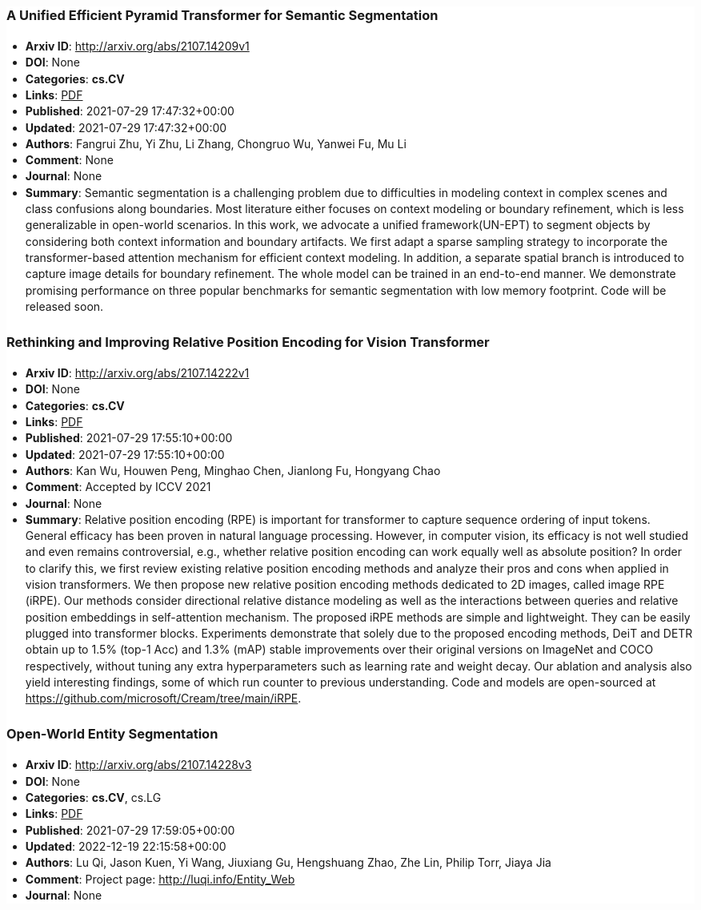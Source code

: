 ### A Unified Efficient Pyramid Transformer for Semantic Segmentation
- **Arxiv ID**: http://arxiv.org/abs/2107.14209v1
- **DOI**: None
- **Categories**: **cs.CV**
- **Links**: [PDF](http://arxiv.org/pdf/2107.14209v1)
- **Published**: 2021-07-29 17:47:32+00:00
- **Updated**: 2021-07-29 17:47:32+00:00
- **Authors**: Fangrui Zhu, Yi Zhu, Li Zhang, Chongruo Wu, Yanwei Fu, Mu Li
- **Comment**: None
- **Journal**: None
- **Summary**: Semantic segmentation is a challenging problem due to difficulties in modeling context in complex scenes and class confusions along boundaries. Most literature either focuses on context modeling or boundary refinement, which is less generalizable in open-world scenarios. In this work, we advocate a unified framework(UN-EPT) to segment objects by considering both context information and boundary artifacts. We first adapt a sparse sampling strategy to incorporate the transformer-based attention mechanism for efficient context modeling. In addition, a separate spatial branch is introduced to capture image details for boundary refinement. The whole model can be trained in an end-to-end manner. We demonstrate promising performance on three popular benchmarks for semantic segmentation with low memory footprint. Code will be released soon.



### Rethinking and Improving Relative Position Encoding for Vision Transformer
- **Arxiv ID**: http://arxiv.org/abs/2107.14222v1
- **DOI**: None
- **Categories**: **cs.CV**
- **Links**: [PDF](http://arxiv.org/pdf/2107.14222v1)
- **Published**: 2021-07-29 17:55:10+00:00
- **Updated**: 2021-07-29 17:55:10+00:00
- **Authors**: Kan Wu, Houwen Peng, Minghao Chen, Jianlong Fu, Hongyang Chao
- **Comment**: Accepted by ICCV 2021
- **Journal**: None
- **Summary**: Relative position encoding (RPE) is important for transformer to capture sequence ordering of input tokens. General efficacy has been proven in natural language processing. However, in computer vision, its efficacy is not well studied and even remains controversial, e.g., whether relative position encoding can work equally well as absolute position? In order to clarify this, we first review existing relative position encoding methods and analyze their pros and cons when applied in vision transformers. We then propose new relative position encoding methods dedicated to 2D images, called image RPE (iRPE). Our methods consider directional relative distance modeling as well as the interactions between queries and relative position embeddings in self-attention mechanism. The proposed iRPE methods are simple and lightweight. They can be easily plugged into transformer blocks. Experiments demonstrate that solely due to the proposed encoding methods, DeiT and DETR obtain up to 1.5% (top-1 Acc) and 1.3% (mAP) stable improvements over their original versions on ImageNet and COCO respectively, without tuning any extra hyperparameters such as learning rate and weight decay. Our ablation and analysis also yield interesting findings, some of which run counter to previous understanding. Code and models are open-sourced at https://github.com/microsoft/Cream/tree/main/iRPE.



### Open-World Entity Segmentation
- **Arxiv ID**: http://arxiv.org/abs/2107.14228v3
- **DOI**: None
- **Categories**: **cs.CV**, cs.LG
- **Links**: [PDF](http://arxiv.org/pdf/2107.14228v3)
- **Published**: 2021-07-29 17:59:05+00:00
- **Updated**: 2022-12-19 22:15:58+00:00
- **Authors**: Lu Qi, Jason Kuen, Yi Wang, Jiuxiang Gu, Hengshuang Zhao, Zhe Lin, Philip Torr, Jiaya Jia
- **Comment**: Project page: http://luqi.info/Entity_Web
- **Journal**: None